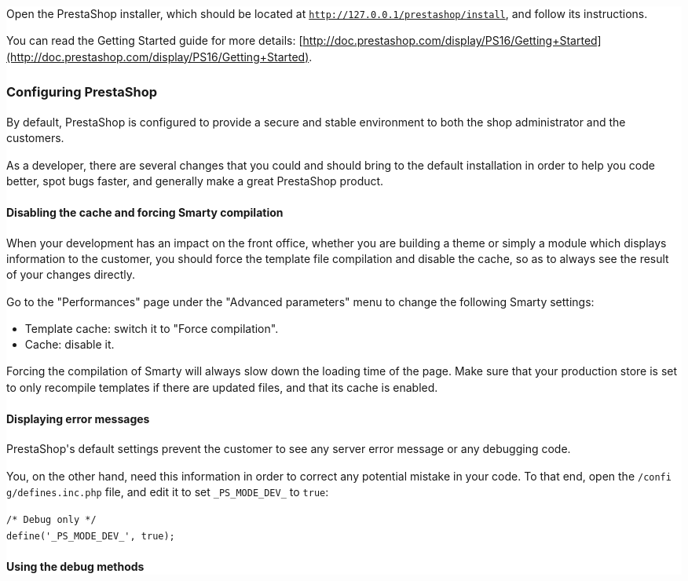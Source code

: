 Open the PrestaShop installer, which should be located at [`http://127.0.0.1/prestashop/install`](http://127.0.0.1/prestashop/install), and follow its instructions.

You can read the Getting Started guide for more details: [http://doc.prestashop.com/display/PS16/Getting+Started](http://doc.prestashop.com/display/PS16/Getting+Started).

### Configuring PrestaShop <a href="#settingupyourlocaldevelopmentenvironment-configuringprestashop" id="settingupyourlocaldevelopmentenvironment-configuringprestashop"></a>

By default, PrestaShop is configured to provide a secure and stable environment to both the shop administrator and the customers.

As a developer, there are several changes that you could and should bring to the default installation in order to help you code better, spot bugs faster, and generally make a great PrestaShop product.

#### Disabling the cache and forcing Smarty compilation <a href="#settingupyourlocaldevelopmentenvironment-disablingthecacheandforcingsmartycompilation" id="settingupyourlocaldevelopmentenvironment-disablingthecacheandforcingsmartycompilation"></a>

When your development has an impact on the front office, whether you are building a theme or simply a module which displays information to the customer, you should force the template file compilation and disable the cache, so as to always see the result of your changes directly.

Go to the "Performances" page under the "Advanced parameters" menu to change the following Smarty settings:

* Template cache: switch it to "Force compilation".
* Cache: disable it.

Forcing the compilation of Smarty will always slow down the loading time of the page. Make sure that your production store is set to only recompile templates if there are updated files, and that its cache is enabled.

#### Displaying error messages <a href="#settingupyourlocaldevelopmentenvironment-displayingerrormessages" id="settingupyourlocaldevelopmentenvironment-displayingerrormessages"></a>

PrestaShop's default settings prevent the customer to see any server error message or any debugging code.

You, on the other hand, need this information in order to correct any potential mistake in your code. To that end, open the `/config/defines.inc.php` file, and edit it to set `_PS_MODE_DEV_` to `true`:

```
/* Debug only */
define('_PS_MODE_DEV_', true);
```

#### Using the debug methods <a href="#settingupyourlocaldevelopmentenvironment-usingthedebugmethods" id="settingupyourlocaldevelopmentenvironment-usingthedebugmethods"></a>
